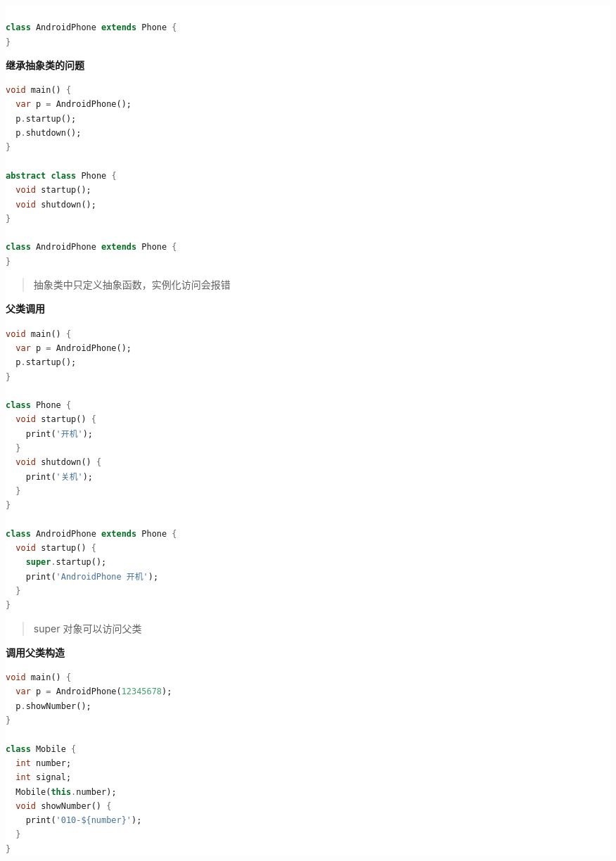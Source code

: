 ```dart

class AndroidPhone extends Phone {
}
```

**继承抽象类的问题**

```dart
void main() {
  var p = AndroidPhone();
  p.startup();
  p.shutdown();
}

abstract class Phone {
  void startup();
  void shutdown();
}

class AndroidPhone extends Phone {
}
```

> 抽象类中只定义抽象函数，实例化访问会报错

**父类调用**

```dart
void main() {
  var p = AndroidPhone();
  p.startup();
}

class Phone {
  void startup() {
    print('开机');
  }
  void shutdown() {
    print('关机');
  }
}

class AndroidPhone extends Phone {
  void startup() {
    super.startup();
    print('AndroidPhone 开机');
  }
}
```

> super 对象可以访问父类

**调用父类构造**

```dart
void main() {
  var p = AndroidPhone(12345678);
  p.showNumber();
}

class Mobile {
  int number;
  int signal;
  Mobile(this.number);
  void showNumber() {
    print('010-${number}');
  }
}
```